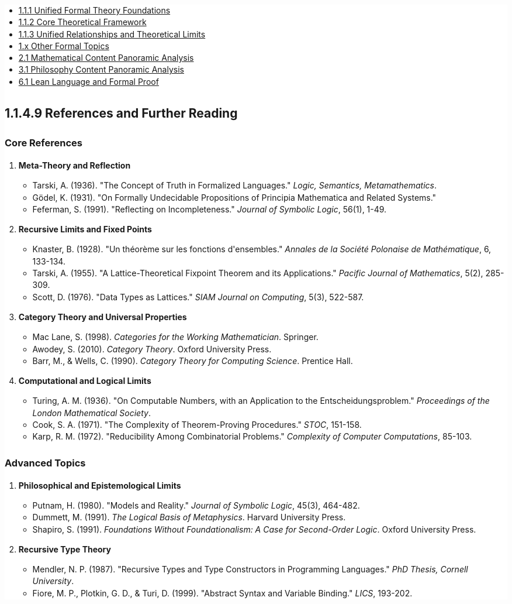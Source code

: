 - [1.1.1 Unified Formal Theory Foundations](1.1.1-unified-formal-theory-foundations.md)
- [1.1.2 Core Theoretical Framework](1.1.2-core-theoretical-framework.md)
- [1.1.3 Unified Relationships and Theoretical Limits](1.1.3-unified-relationships-and-limits.md)
- [1.x Other Formal Topics](1.x-other-formal-topics-en.md)
- [2.1 Mathematical Content Panoramic Analysis](../2-mathematics-and-applications/2.1-mathematical-content-panoramic-analysis.md)
- [3.1 Philosophy Content Panoramic Analysis](../3-philosophy-and-scientific-principles/3.1-philosophy-content-panoramic-analysis.md)
- [6.1 Lean Language and Formal Proof](../6-programming-languages-and-implementation/6.1-lean-language-and-formal-proof.md)

## 1.1.4.9 References and Further Reading

### Core References

1. **Meta-Theory and Reflection**
   - Tarski, A. (1936). "The Concept of Truth in Formalized Languages." *Logic, Semantics, Metamathematics*.
   - Gödel, K. (1931). "On Formally Undecidable Propositions of Principia Mathematica and Related Systems."
   - Feferman, S. (1991). "Reflecting on Incompleteness." *Journal of Symbolic Logic*, 56(1), 1-49.

2. **Recursive Limits and Fixed Points**
   - Knaster, B. (1928). "Un théorème sur les fonctions d'ensembles." *Annales de la Société Polonaise de Mathématique*, 6, 133-134.
   - Tarski, A. (1955). "A Lattice-Theoretical Fixpoint Theorem and its Applications." *Pacific Journal of Mathematics*, 5(2), 285-309.
   - Scott, D. (1976). "Data Types as Lattices." *SIAM Journal on Computing*, 5(3), 522-587.

3. **Category Theory and Universal Properties**
   - Mac Lane, S. (1998). *Categories for the Working Mathematician*. Springer.
   - Awodey, S. (2010). *Category Theory*. Oxford University Press.
   - Barr, M., & Wells, C. (1990). *Category Theory for Computing Science*. Prentice Hall.

4. **Computational and Logical Limits**
   - Turing, A. M. (1936). "On Computable Numbers, with an Application to the Entscheidungsproblem." *Proceedings of the London Mathematical Society*.
   - Cook, S. A. (1971). "The Complexity of Theorem-Proving Procedures." *STOC*, 151-158.
   - Karp, R. M. (1972). "Reducibility Among Combinatorial Problems." *Complexity of Computer Computations*, 85-103.

### Advanced Topics

1. **Philosophical and Epistemological Limits**
   - Putnam, H. (1980). "Models and Reality." *Journal of Symbolic Logic*, 45(3), 464-482.
   - Dummett, M. (1991). *The Logical Basis of Metaphysics*. Harvard University Press.
   - Shapiro, S. (1991). *Foundations Without Foundationalism: A Case for Second-Order Logic*. Oxford University Press.

2. **Recursive Type Theory**
   - Mendler, N. P. (1987). "Recursive Types and Type Constructors in Programming Languages." *PhD Thesis, Cornell University*.
   - Fiore, M. P., Plotkin, G. D., & Turi, D. (1999). "Abstract Syntax and Variable Binding." *LICS*, 193-202.
